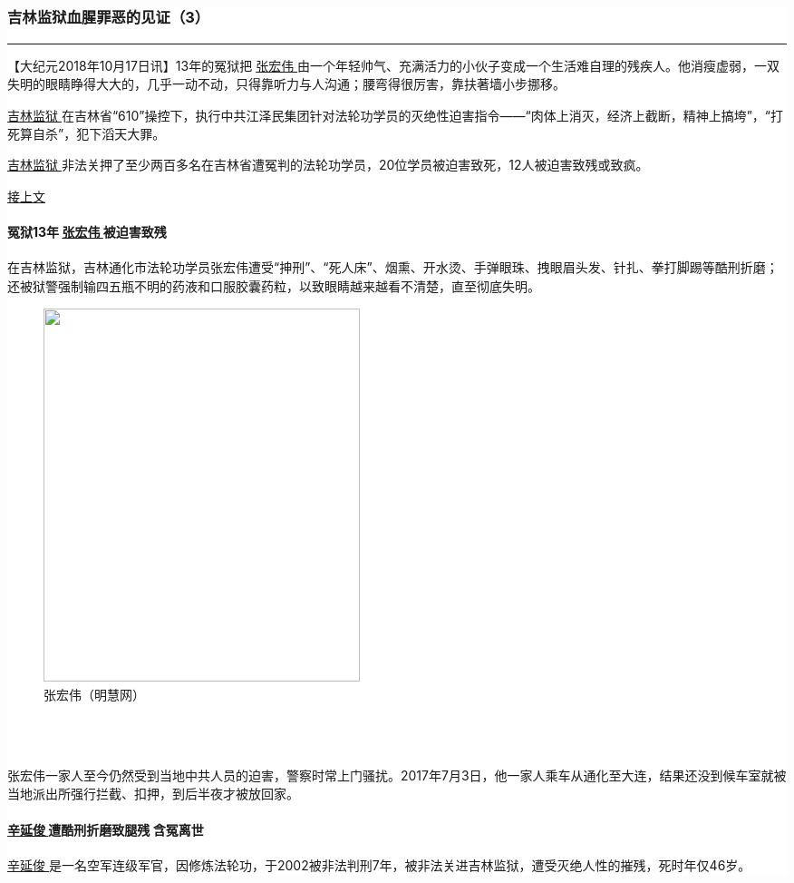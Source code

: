 ### 吉林监狱血腥罪恶的见证（3）
------------------------

<p>
 【大纪元2018年10月17日讯】13年的冤狱把
 <a href="http://www.epochtimes.com/gb/tag/%E5%BC%A0%E5%AE%8F%E4%BC%9F.html">
  张宏伟
 </a>
 由一个年轻帅气、充满活力的小伙子变成一个生活难自理的残疾人。他消瘦虚弱，一双失明的眼睛睁得大大的，几乎一动不动，只得靠听力与人沟通；腰弯得很厉害，靠扶著墙小步挪移。
</p>
<p>
 <a href="http://www.epochtimes.com/gb/tag/%E5%90%89%E6%9E%97%E7%9B%91%E7%8B%B1.html">
  吉林监狱
 </a>
 在吉林省“610”操控下，执行中共江泽民集团针对法轮功学员的灭绝性迫害指令——“肉体上消灭，经济上截断，精神上搞垮”，“打死算自杀”，犯下滔天大罪。
</p>
<p>
 <a href="http://www.epochtimes.com/gb/tag/%E5%90%89%E6%9E%97%E7%9B%91%E7%8B%B1.html">
  吉林监狱
 </a>
 非法关押了至少两百多名在吉林省遭冤判的法轮功学员，20位学员被迫害致死，12人被迫害致残或致疯。
</p>
<p>
 <a href="http://www.epochtimes.com/gb/18/10/10/n10774358.htm">
  接上文
 </a>
</p>
<h4>
 <b>
  冤狱13年
  <a href="http://www.epochtimes.com/gb/tag/%E5%BC%A0%E5%AE%8F%E4%BC%9F.html">
   张宏伟
  </a>
  被迫害致残
 </b>
</h4>
<p>
 在吉林监狱，吉林通化市法轮功学员张宏伟遭受“抻刑”、“死人床”、烟熏、开水烫、手弹眼珠、拽眼眉头发、针扎、拳打脚踢等酷刑折磨；还被狱警强制输四五瓶不明的药液和口服胶囊药粒，以致眼睛越来越看不清楚，直至彻底失明。
</p>
<figure class="wp-caption aligncenter" id="attachment_10789575" style="width: 349px">
 <a href="http://i.epochtimes.com/assets/uploads/2018/10/2006-7-27-jilinjail-01.jpg">
  <img alt="" class="wp-image-10789575 " height="411" src="http://i.epochtimes.com/assets/uploads/2018/10/2006-7-27-jilinjail-01-450x531.jpg" width="349"/>
 </a>
 <br/><figcaption class="wp-caption-text">
  张宏伟（明慧网）
 </figcaption><br/>
</figure><br/>
<p>
 张宏伟一家人至今仍然受到当地中共人员的迫害，警察时常上门骚扰。2017年7月3日，他一家人乘车从通化至大连，结果还没到候车室就被当地派出所强行拦截、扣押，到后半夜才被放回家。
</p>
<h4>
 <a href="http://www.epochtimes.com/gb/tag/%E8%BE%9B%E5%BB%B6%E4%BF%8A.html">
  辛延俊
 </a>
 遭酷刑折磨致腿残 含冤离世
</h4>
<p>
 <a href="http://www.epochtimes.com/gb/tag/%E8%BE%9B%E5%BB%B6%E4%BF%8A.html">
  辛延俊
 </a>
 是一名空军连级军官，因修炼法轮功，于2002被非法判刑7年，被非法关进吉林监狱，遭受灭绝人性的摧残，死时年仅46岁。